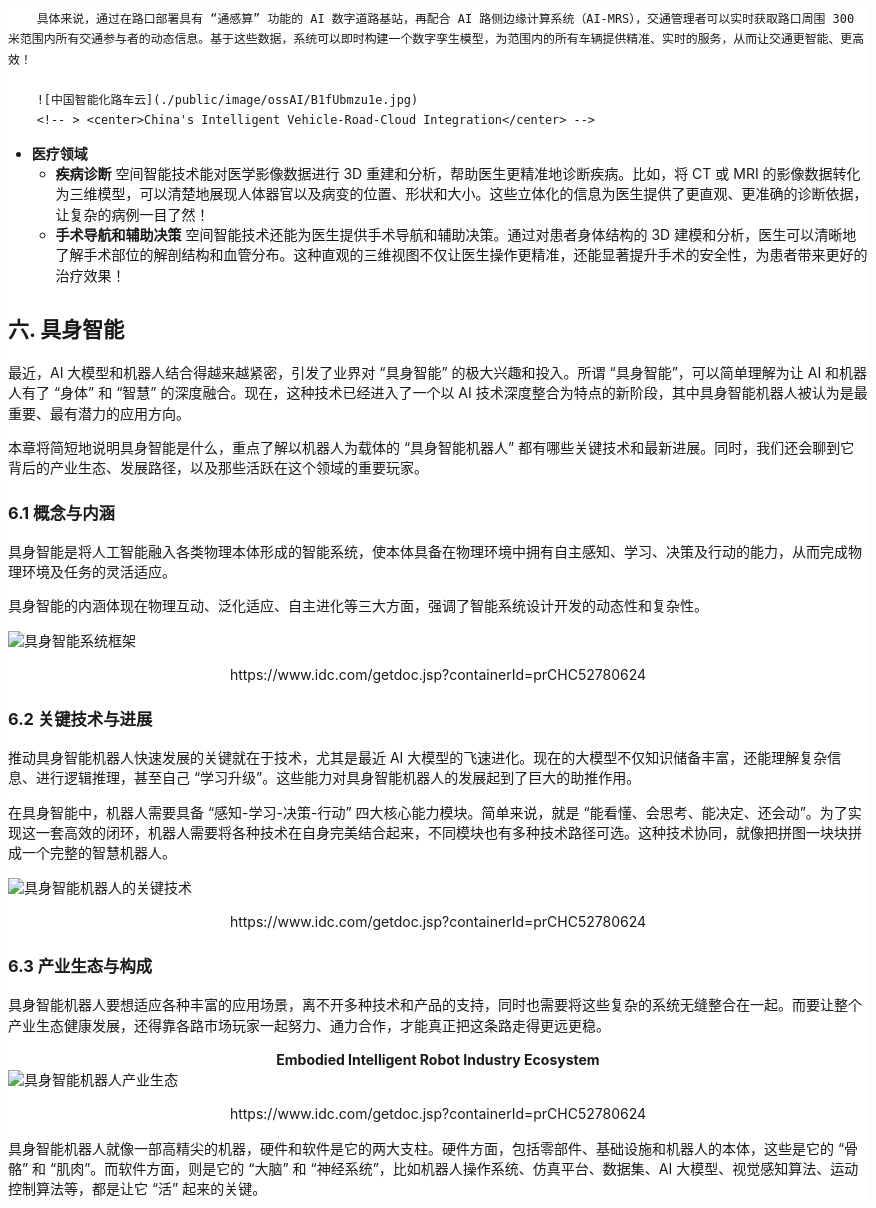         具体来说，通过在路口部署具有 “通感算” 功能的 AI 数字道路基站，再配合 AI 路侧边缘计算系统（AI-MRS），交通管理者可以实时获取路口周围 300 米范围内所有交通参与者的动态信息。基于这些数据，系统可以即时构建一个数字孪生模型，为范围内的所有车辆提供精准、实时的服务，从而让交通更智能、更高效！

        ![中国智能化路车云](./public/image/ossAI/B1fUbmzu1e.jpg)
        <!-- > <center>China's Intelligent Vehicle-Road-Cloud Integration</center> -->

- **医疗领域**
    - **疾病诊断**
        空间智能技术能对医学影像数据进行 3D 重建和分析，帮助医生更精准地诊断疾病。比如，将 CT 或 MRI 的影像数据转化为三维模型，可以清楚地展现人体器官以及病变的位置、形状和大小。这些立体化的信息为医生提供了更直观、更准确的诊断依据，让复杂的病例一目了然！
    - **手术导航和辅助决策**
        空间智能技术还能为医生提供手术导航和辅助决策。通过对患者身体结构的 3D 建模和分析，医生可以清晰地了解手术部位的解剖结构和血管分布。这种直观的三维视图不仅让医生操作更精准，还能显著提升手术的安全性，为患者带来更好的治疗效果！

## 六. 具身智能

最近，AI 大模型和机器人结合得越来越紧密，引发了业界对 “具身智能” 的极大兴趣和投入。所谓 “具身智能”，可以简单理解为让 AI 和机器人有了 “身体” 和 “智慧” 的深度融合。现在，这种技术已经进入了一个以 AI 技术深度整合为特点的新阶段，其中具身智能机器人被认为是最重要、最有潜力的应用方向。

本章将简短地说明具身智能是什么，重点了解以机器人为载体的 “具身智能机器人” 都有哪些关键技术和最新进展。同时，我们还会聊到它背后的产业生态、发展路径，以及那些活跃在这个领域的重要玩家。

### 6.1 概念与内涵

具身智能是将人工智能融入各类物理本体形成的智能系统，使本体具备在物理环境中拥有自主感知、学习、决策及行动的能力，从而完成物理环境及任务的灵活适应。

具身智能的内涵体现在物理互动、泛化适应、自主进化等三大方面，强调了智能系统设计开发的动态性和复杂性。


![具身智能系统框架](./public/image/ossAI/ry5T7VQd1x.jpg)
<center> https://www.idc.com/getdoc.jsp?containerId=prCHC52780624 </center>

### 6.2 关键技术与进展

推动具身智能机器人快速发展的关键就在于技术，尤其是最近 AI 大模型的飞速进化。现在的大模型不仅知识储备丰富，还能理解复杂信息、进行逻辑推理，甚至自己 “学习升级”。这些能力对具身智能机器人的发展起到了巨大的助推作用。

在具身智能中，机器人需要具备 “感知-学习-决策-行动” 四大核心能力模块。简单来说，就是 “能看懂、会思考、能决定、还会动”。为了实现这一套高效的闭环，机器人需要将各种技术在自身完美结合起来，不同模块也有多种技术路径可选。这种技术协同，就像把拼图一块块拼成一个完整的智慧机器人。


![具身智能机器人的关键技术](./public/image/ossAI/H1MqNNXdyg.png)
<center> https://www.idc.com/getdoc.jsp?containerId=prCHC52780624 </center>

### 6.3 产业生态与构成

具身智能机器人要想适应各种丰富的应用场景，离不开多种技术和产品的支持，同时也需要将这些复杂的系统无缝整合在一起。而要让整个产业生态健康发展，还得靠各路市场玩家一起努力、通力合作，才能真正把这条路走得更远更稳。

**<center>Embodied Intelligent Robot Industry Ecosystem</center>**
![具身智能机器人产业生态](./public/image/ossAI/Syb-8NX_Je.png)
<center> https://www.idc.com/getdoc.jsp?containerId=prCHC52780624 </center>

具身智能机器人就像一部高精尖的机器，硬件和软件是它的两大支柱。硬件方面，包括零部件、基础设施和机器人的本体，这些是它的 “骨骼” 和 “肌肉”。而软件方面，则是它的 “大脑” 和 “神经系统”，比如机器人操作系统、仿真平台、数据集、AI 大模型、视觉感知算法、运动控制算法等，都是让它 “活” 起来的关键。
